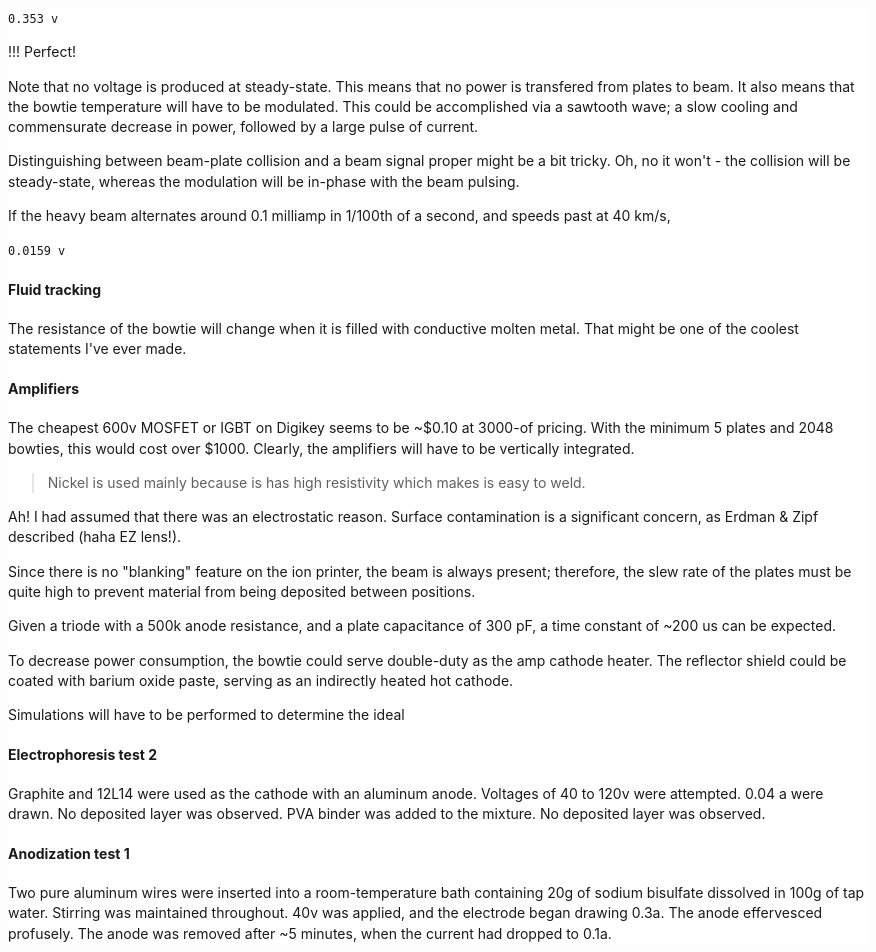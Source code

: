 ```
0.353 v
```

!!! Perfect!

Note that no voltage is produced at steady-state. This means that no power is transfered from plates to beam. It also means that the bowtie temperature will have to be modulated. This could be accomplished via a sawtooth wave; a slow cooling and commensurate decrease in power, followed by a large pulse of current.

Distinguishing between beam-plate collision and a beam signal proper might be a bit tricky. Oh, no it won't - the collision will be steady-state, whereas the modulation will be in-phase with the beam pulsing.

If the heavy beam alternates around 0.1 milliamp in 1/100th of a second, and speeds past at 40 km/s,

```
0.0159 v
```

#### Fluid tracking

The resistance of the bowtie will change when it is filled with conductive molten metal. That might be one of the coolest statements I've ever made.

#### Amplifiers

The cheapest 600v MOSFET or IGBT on Digikey seems to be ~\$0.10 at 3000-of pricing. With the minimum 5 plates and 2048 bowties, this would cost over $1000. Clearly, the amplifiers will have to be vertically integrated.

> Nickel is used mainly because is has high resistivity which makes is easy to weld.

Ah! I had assumed that there was an electrostatic reason. Surface contamination is a significant concern, as Erdman & Zipf described (haha EZ lens!).

Since there is no "blanking" feature on the ion printer, the beam is always present; therefore, the slew rate of the plates must be quite high to prevent material from being deposited between positions.

Given a triode with a 500k anode resistance, and a plate capacitance of 300 pF, a time constant of ~200 us can be expected.

To decrease power consumption, the bowtie could serve double-duty as the amp cathode heater. The reflector shield could be coated with barium oxide paste, serving as an indirectly heated hot cathode.

Simulations will have to be performed to determine the ideal

#### Electrophoresis test 2

Graphite and 12L14 were used as the cathode with an aluminum anode. Voltages of 40 to 120v were attempted. 0.04 a were drawn. No deposited layer was observed. PVA binder was added to the mixture. No deposited layer was observed.

#### Anodization test 1

Two pure aluminum wires were inserted into a room-temperature bath containing 20g of sodium bisulfate dissolved in 100g of tap water. Stirring was maintained throughout. 40v was applied, and the electrode began drawing 0.3a. The anode effervesced profusely.  The anode was removed after ~5 minutes, when the current had dropped to 0.1a.
